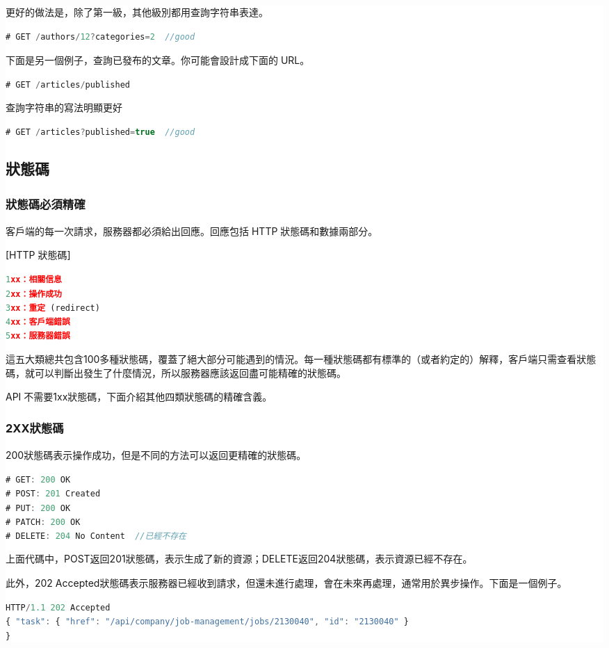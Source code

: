 更好的做法是，除了第一級，其他級別都用查詢字符串表達。

```jsx
# GET /authors/12?categories=2  //good
```

下面是另一個例子，查詢已發布的文章。你可能會設計成下面的 URL。

```jsx
# GET /articles/published
```

查詢字符串的寫法明顯更好

```jsx
# GET /articles?published=true  //good
```

## 狀態碼

### **狀態碼必須精確**

客戶端的每一次請求，服務器都必須給出回應。回應包括 HTTP 狀態碼和數據兩部分。

[HTTP 狀態碼]

```jsx
1xx：相關信息
2xx：操作成功
3xx：重定 (redirect)
4xx：客戶端錯誤
5xx：服務器錯誤
```

這五大類總共包含100多種狀態碼，覆蓋了絕大部分可能遇到的情況。每一種狀態碼都有標準的（或者約定的）解釋，客戶端只需查看狀態碼，就可以判斷出發生了什麼情況，所以服務器應該返回盡可能精確的狀態碼。

API 不需要1xx狀態碼，下面介紹其他四類狀態碼的精確含義。

### **2XX狀態碼**

200狀態碼表示操作成功，但是不同的方法可以返回更精確的狀態碼。

```jsx
# GET: 200 OK
# POST: 201 Created
# PUT: 200 OK
# PATCH: 200 OK
# DELETE: 204 No Content  //已經不存在
```

上面代碼中，POST返回201狀態碼，表示生成了新的資源；DELETE返回204狀態碼，表示資源已經不存在。

此外，202 Accepted狀態碼表示服務器已經收到請求，但還未進行處理，會在未來再處理，通常用於異步操作。下面是一個例子。

```jsx
HTTP/1.1 202 Accepted
{ "task": { "href": "/api/company/job-management/jobs/2130040", "id": "2130040" }
}
```
